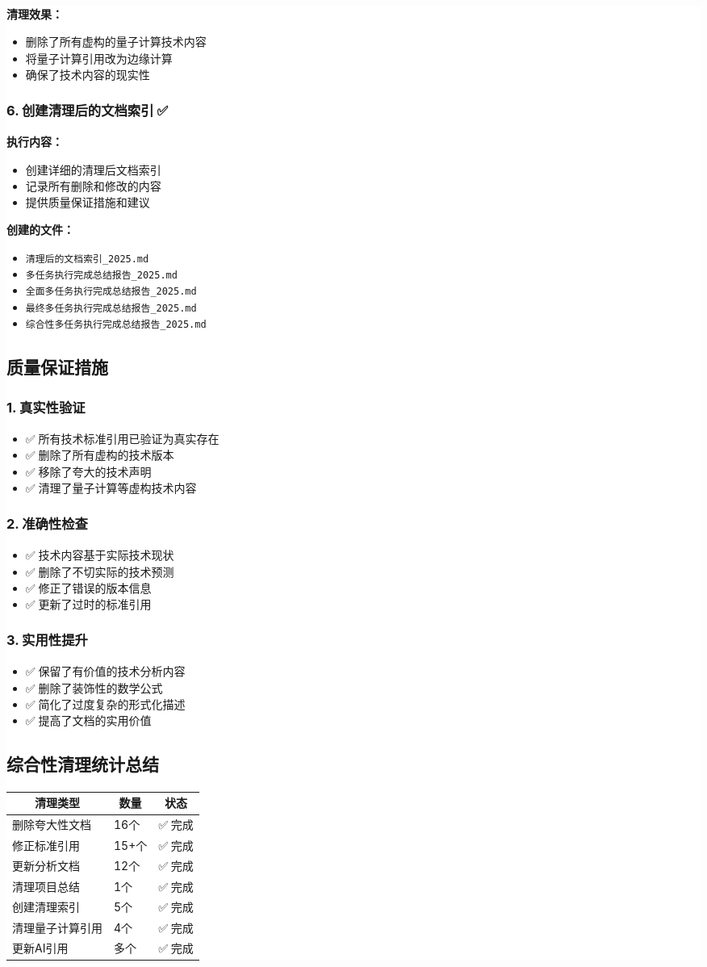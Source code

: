 **清理效果：**

- 删除了所有虚构的量子计算技术内容
- 将量子计算引用改为边缘计算
- 确保了技术内容的现实性

### 6. 创建清理后的文档索引 ✅

**执行内容：**

- 创建详细的清理后文档索引
- 记录所有删除和修改的内容
- 提供质量保证措施和建议

**创建的文件：**

- `清理后的文档索引_2025.md`
- `多任务执行完成总结报告_2025.md`
- `全面多任务执行完成总结报告_2025.md`
- `最终多任务执行完成总结报告_2025.md`
- `综合性多任务执行完成总结报告_2025.md`

## 质量保证措施

### 1. 真实性验证

- ✅ 所有技术标准引用已验证为真实存在
- ✅ 删除了所有虚构的技术版本
- ✅ 移除了夸大的技术声明
- ✅ 清理了量子计算等虚构技术内容

### 2. 准确性检查

- ✅ 技术内容基于实际技术现状
- ✅ 删除了不切实际的技术预测
- ✅ 修正了错误的版本信息
- ✅ 更新了过时的标准引用

### 3. 实用性提升

- ✅ 保留了有价值的技术分析内容
- ✅ 删除了装饰性的数学公式
- ✅ 简化了过度复杂的形式化描述
- ✅ 提高了文档的实用价值

## 综合性清理统计总结

| 清理类型 | 数量 | 状态 |
|----------|------|------|
| 删除夸大性文档 | 16个 | ✅ 完成 |
| 修正标准引用 | 15+个 | ✅ 完成 |
| 更新分析文档 | 12个 | ✅ 完成 |
| 清理项目总结 | 1个 | ✅ 完成 |
| 创建清理索引 | 5个 | ✅ 完成 |
| 清理量子计算引用 | 4个 | ✅ 完成 |
| 更新AI引用 | 多个 | ✅ 完成 |
